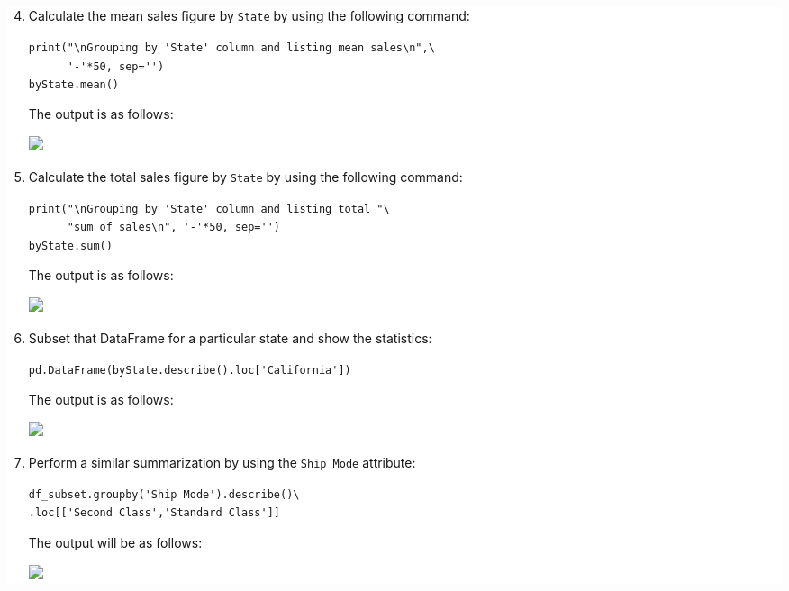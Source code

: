 4.  Calculate the mean sales figure by `State` by using the
    following command:

    
    ```
    print("\nGrouping by 'State' column and listing mean sales\n",\
          '-'*50, sep='')
    byState.mean()
    ```

    The output is as follows:

    ![](./images/B15780_04_18.jpg)


5.  Calculate the total sales figure by `State` by using the
    following command:

    
    ```
    print("\nGrouping by 'State' column and listing total "\
          "sum of sales\n", '-'*50, sep='')
    byState.sum()
    ```

    The output is as follows:

    
    ![](./images/B15780_04_19.jpg)
    

6.  Subset that DataFrame for a particular state and show the
    statistics:

    
    ```
    pd.DataFrame(byState.describe().loc['California'])
    ```

    The output is as follows:

    
    ![](./images/B15780_04_20.jpg)
    



7.  Perform a similar summarization by using the `Ship Mode`
    attribute:

    
    ```
    df_subset.groupby('Ship Mode').describe()\
    .loc[['Second Class','Standard Class']]
    ```

    The output will be as follows:

    
    ![](./images/B15780_04_21.jpg)
    